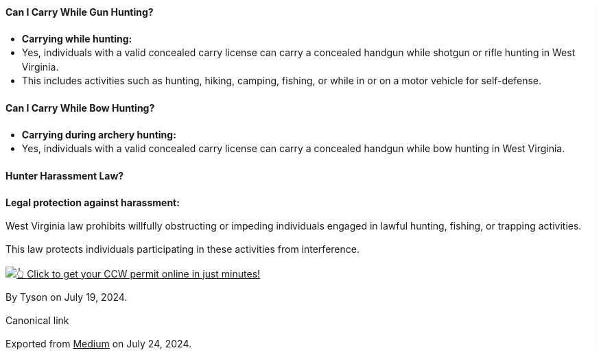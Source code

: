 

#### Can I Carry While Gun Hunting?

  *  **Carrying while hunting:**
  * Yes, individuals with a valid concealed carry license can carry a concealed handgun while shotgun or rifle hunting in West Virginia.
  * This includes activities such as hunting, hiking, camping, fishing, or while in or on a motor vehicle for self-defense.



#### Can I Carry While Bow Hunting?

  *  **Carrying during archery hunting:**
  * Yes, individuals with a valid concealed carry license can carry a concealed handgun while bow hunting in West Virginia.



#### Hunter Harassment Law?

 **Legal protection against harassment:**

West Virginia law prohibits willfully obstructing or impeding individuals engaged in lawful hunting, fishing, or trapping activities.

This law protects individuals participating in these activities from interference.

[![](https://cdn-images-1.medium.com/max/2560/1*aCmvRhaa5Xjz4zDZxHzAjg.png)](https://serp.md/ccw)[👆 Click to get your CCW permit online in just minutes!](https://serp.md/ccw)

By Tyson on July 19, 2024.

Canonical link

Exported from [Medium](https://medium.com) on July 24, 2024.
